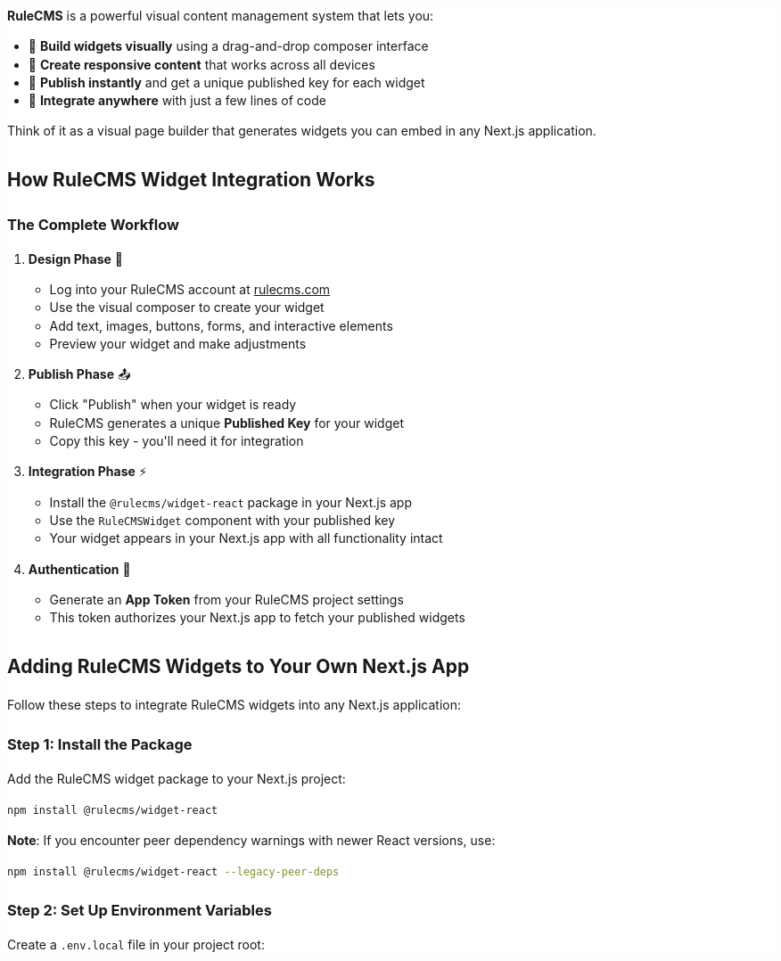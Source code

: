 **RuleCMS** is a powerful visual content management system that lets you:

- 🎨 **Build widgets visually** using a drag-and-drop composer interface
- 📱 **Create responsive content** that works across all devices
- 🚀 **Publish instantly** and get a unique published key for each widget
- 🔗 **Integrate anywhere** with just a few lines of code

Think of it as a visual page builder that generates widgets you can embed in any Next.js application.

## How RuleCMS Widget Integration Works

### The Complete Workflow

1. **Design Phase** 🎨
   - Log into your RuleCMS account at [rulecms.com](https://rulecms.com)
   - Use the visual composer to create your widget
   - Add text, images, buttons, forms, and interactive elements
   - Preview your widget and make adjustments

2. **Publish Phase** 📤
   - Click "Publish" when your widget is ready
   - RuleCMS generates a unique **Published Key** for your widget
   - Copy this key - you'll need it for integration

3. **Integration Phase** ⚡
   - Install the `@rulecms/widget-react` package in your Next.js app
   - Use the `RuleCMSWidget` component with your published key
   - Your widget appears in your Next.js app with all functionality intact

4. **Authentication** 🔐
   - Generate an **App Token** from your RuleCMS project settings
   - This token authorizes your Next.js app to fetch your published widgets

## Adding RuleCMS Widgets to Your Own Next.js App

Follow these steps to integrate RuleCMS widgets into any Next.js application:

### Step 1: Install the Package

Add the RuleCMS widget package to your Next.js project:

```bash
npm install @rulecms/widget-react
```

**Note**: If you encounter peer dependency warnings with newer React versions, use:
```bash
npm install @rulecms/widget-react --legacy-peer-deps
```

### Step 2: Set Up Environment Variables

Create a `.env.local` file in your project root:
